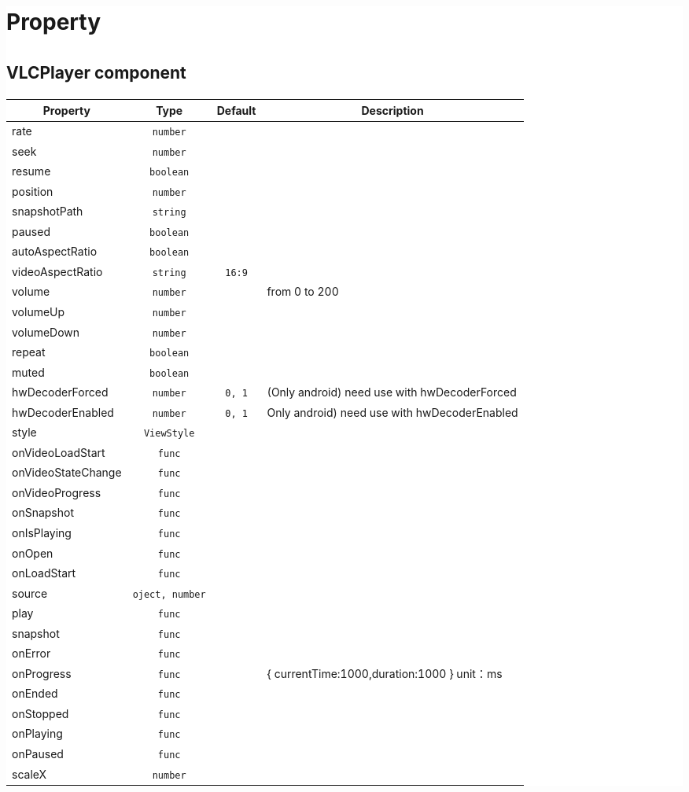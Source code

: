 # Property

## VLCPlayer component

| Property | Type | Default | Description |
|----------|:----:|:-------:|-------------|
| rate | `number` |         |             |
| seek | `number` |         |             |
| resume | `boolean` |      |             |
| position | `number` |      |             |
| snapshotPath | `string` |      |             |
| paused | `boolean` |      |             |
| autoAspectRatio | `boolean` |      |     |
| videoAspectRatio | `string` | `16:9`     |     |
| volume | `number` |      | from 0 to 200    |
| volumeUp | `number` |     |             |
| volumeDown | `number` |     |             |
| repeat | `boolean` |     |             |
| muted | `boolean` |     |             |
| hwDecoderForced | `number` |  `0, 1` | (Only android) need use with hwDecoderForced |
| hwDecoderEnabled | `number` |  `0, 1`   | Only android) need use with hwDecoderEnabled |
| style | `ViewStyle` |     |             |
| onVideoLoadStart | `func` |     |             |
| onVideoStateChange | `func` |     |             |
| onVideoProgress | `func` |     |             |
| onSnapshot | `func` |     |             |
| onIsPlaying | `func` |     |             |
| onOpen | `func` |     |             |
| onLoadStart | `func` |     |             |
| source | `oject, number` |     |             |
| play | `func` |     |             |
| snapshot | `func` |     |             |
| onError | `func` |     |             |
| onProgress | `func` |     | { currentTime:1000,duration:1000 } unit：ms |
| onEnded | `func` |     |             |
| onStopped | `func` |     |             |
| onPlaying | `func` |     |             |
| onPaused | `func` |     |             |
| scaleX | `number` |     |             |